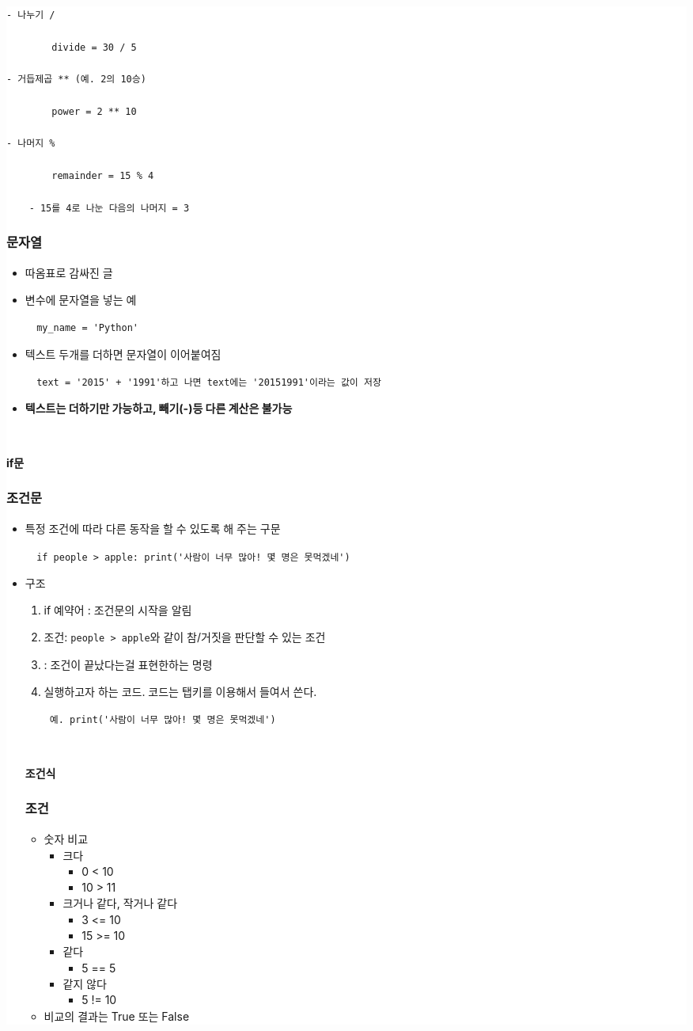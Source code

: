     - 나누기 /

            divide = 30 / 5

    - 거듭제곱 ** (예. 2의 10승)

            power = 2 ** 10

    - 나머지 %

            remainder = 15 % 4

        - 15를 4로 나눈 다음의 나머지 = 3

### **문자열**

- 따옴표로 감싸진 글
- 변수에 문자열을 넣는 예

        my_name = 'Python'

- 텍스트 두개를 더하면 문자열이 이어붙여짐

        text = '2015' + '1991'하고 나면 text에는 '20151991'이라는 값이 저장

- **텍스트는 더하기만 가능하고, 빼기(-)등 다른 계산은 불가능**

<br>

**if문**

### **조건문**

- 특정 조건에 따라 다른 동작을 할 수 있도록 해 주는 구문

        if people > apple: print('사람이 너무 많아! 몇 명은 못먹겠네')

- 구조
    1. if 예약어 : 조건문의 시작을 알림
    2. 조건: `people > apple`와 같이 참/거짓을 판단할 수 있는 조건
    3. : 조건이 끝났다는걸 표현한하는 명령
    4. 실행하고자 하는 코드. 코드는 탭키를 이용해서 들여서 쓴다.

            예. print('사람이 너무 많아! 몇 명은 못먹겠네')

    <br>

    **조건식**

    ### **조건**

    - 숫자 비교
        - 크다
            - 0 < 10
            - 10 > 11
        - 크거나 같다, 작거나 같다
            - 3 <= 10
            - 15 >= 10
        - 같다
            - 5 == 5
        - 같지 않다
            - 5 != 10
    - 비교의 결과는 True 또는 False
